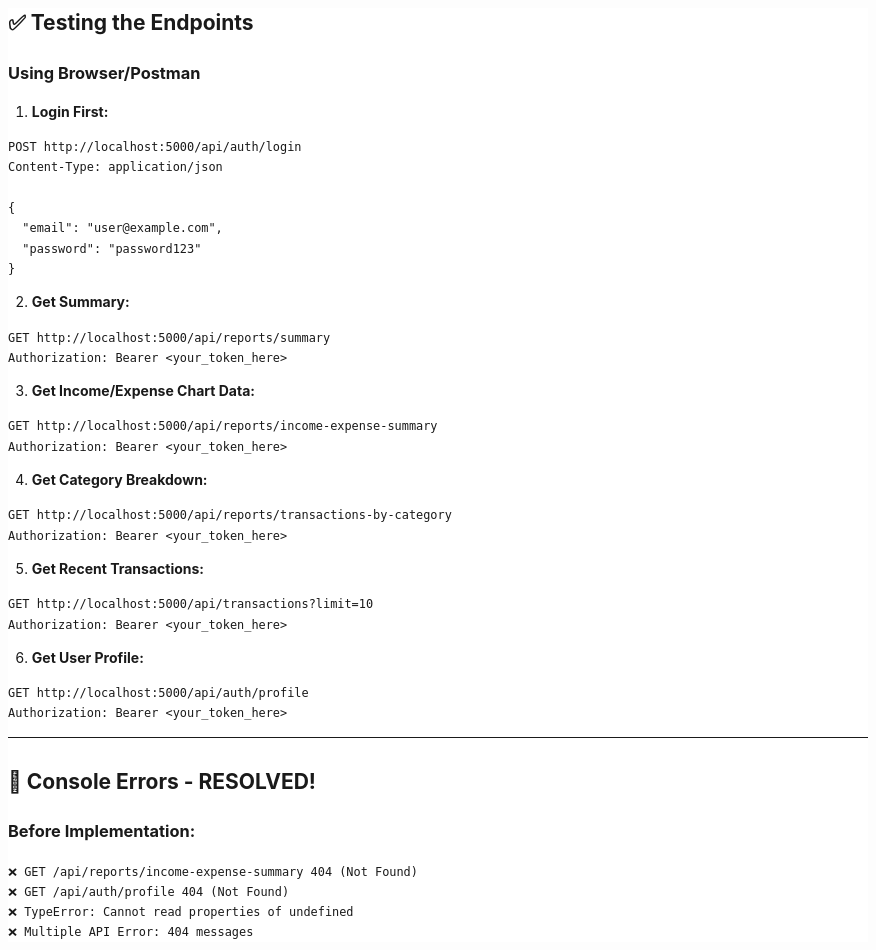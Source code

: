 
## ✅ Testing the Endpoints

### Using Browser/Postman

1. **Login First:**
```http
POST http://localhost:5000/api/auth/login
Content-Type: application/json

{
  "email": "user@example.com",
  "password": "password123"
}
```

2. **Get Summary:**
```http
GET http://localhost:5000/api/reports/summary
Authorization: Bearer <your_token_here>
```

3. **Get Income/Expense Chart Data:**
```http
GET http://localhost:5000/api/reports/income-expense-summary
Authorization: Bearer <your_token_here>
```

4. **Get Category Breakdown:**
```http
GET http://localhost:5000/api/reports/transactions-by-category
Authorization: Bearer <your_token_here>
```

5. **Get Recent Transactions:**
```http
GET http://localhost:5000/api/transactions?limit=10
Authorization: Bearer <your_token_here>
```

6. **Get User Profile:**
```http
GET http://localhost:5000/api/auth/profile
Authorization: Bearer <your_token_here>
```

---

## 🐛 Console Errors - RESOLVED!

### Before Implementation:
```
❌ GET /api/reports/income-expense-summary 404 (Not Found)
❌ GET /api/auth/profile 404 (Not Found)
❌ TypeError: Cannot read properties of undefined
❌ Multiple API Error: 404 messages
```
